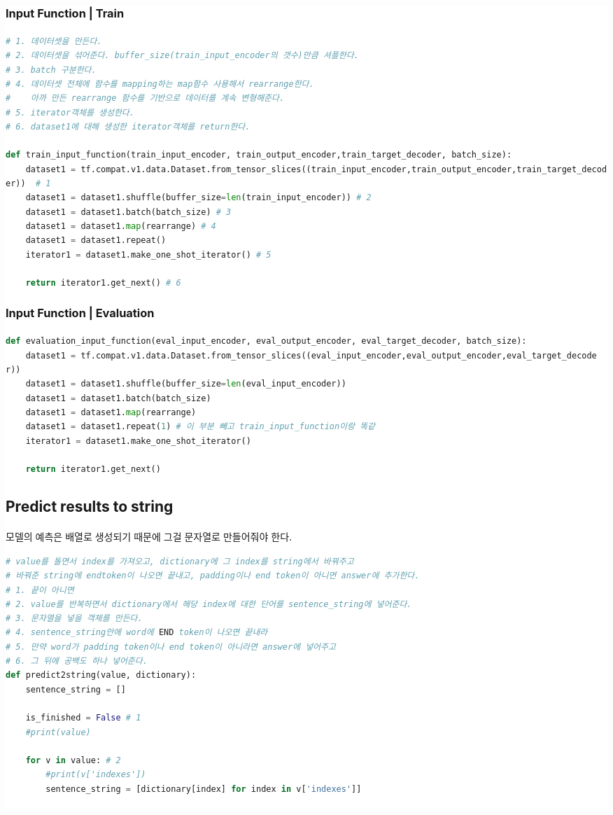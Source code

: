 ### Input Function | Train


```python
# 1. 데이터셋을 만든다.
# 2. 데이터셋을 섞어준다. buffer_size(train_input_encoder의 갯수)만큼 셔플한다.
# 3. batch 구분한다.
# 4. 데이터셋 전체에 함수를 mapping하는 map함수 사용해서 rearrange한다.
#    아까 만든 rearrange 함수를 기반으로 데이터를 계속 변형해준다.
# 5. iterator객체를 생성한다.
# 6. dataset1에 대해 생성한 iterator객체를 return한다.

def train_input_function(train_input_encoder, train_output_encoder,train_target_decoder, batch_size):
    dataset1 = tf.compat.v1.data.Dataset.from_tensor_slices((train_input_encoder,train_output_encoder,train_target_decoder))  # 1   
    dataset1 = dataset1.shuffle(buffer_size=len(train_input_encoder)) # 2
    dataset1 = dataset1.batch(batch_size) # 3
    dataset1 = dataset1.map(rearrange) # 4
    dataset1 = dataset1.repeat()
    iterator1 = dataset1.make_one_shot_iterator() # 5
    
    return iterator1.get_next() # 6
```

### Input Function | Evaluation


```python
def evaluation_input_function(eval_input_encoder, eval_output_encoder, eval_target_decoder, batch_size):
    dataset1 = tf.compat.v1.data.Dataset.from_tensor_slices((eval_input_encoder,eval_output_encoder,eval_target_decoder))
    dataset1 = dataset1.shuffle(buffer_size=len(eval_input_encoder))
    dataset1 = dataset1.batch(batch_size)
    dataset1 = dataset1.map(rearrange)
    dataset1 = dataset1.repeat(1) # 이 부분 빼고 train_input_function이랑 똑같
    iterator1 = dataset1.make_one_shot_iterator()
    
    return iterator1.get_next()
```

## Predict results to string

모델의 예측은 배열로 생성되기 때문에 그걸 문자열로 만들어줘야 한다.


```python
# value를 돌면서 index를 가져오고, dictionary에 그 index를 string에서 바꿔주고
# 바꿔준 string에 endtoken이 나오면 끝내고, padding이나 end token이 아니면 answer에 추가한다.
# 1. 끝이 아니면
# 2. value를 반복하면서 dictionary에서 해당 index에 대한 단어를 sentence_string에 넣어준다.
# 3. 문자열을 넣을 객체를 만든다.
# 4. sentence_string안에 word에 END token이 나오면 끝내라
# 5. 만약 word가 padding token이나 end token이 아니라면 answer에 넣어주고
# 6. 그 뒤에 공백도 하나 넣어준다.
def predict2string(value, dictionary):
    sentence_string = []
    
    is_finished = False # 1
    #print(value)
    
    for v in value: # 2
        #print(v['indexes'])
        sentence_string = [dictionary[index] for index in v['indexes']]
    
```